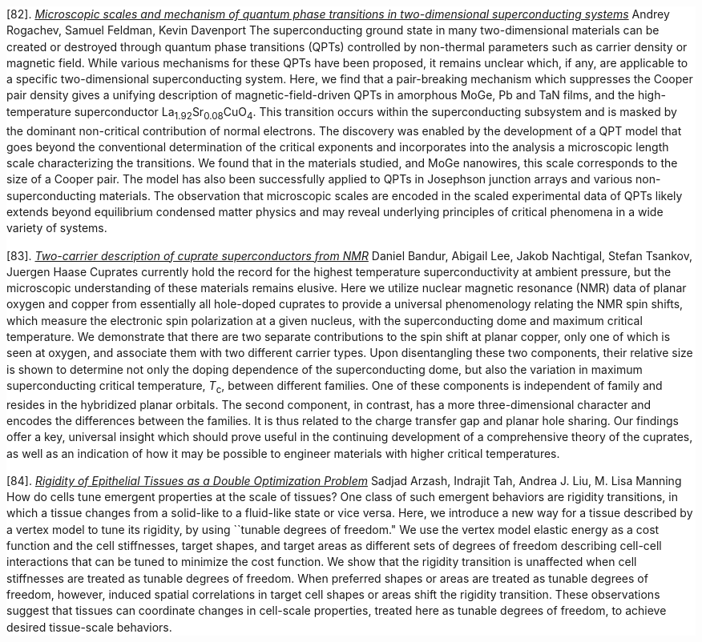 [82]. [*Microscopic scales and mechanism of quantum phase transitions in two-dimensional superconducting systems*](https://arxiv.org/abs/2309.00747 "Microscopic scales and mechanism of quantum phase transitions in two-dimensional superconducting systems")
Andrey Rogachev, Samuel Feldman, Kevin Davenport
The superconducting ground state in many two-dimensional materials can be created or destroyed through quantum phase transitions (QPTs) controlled by non-thermal parameters such as carrier density or magnetic field. While various mechanisms for these QPTs have been proposed, it remains unclear which, if any, are applicable to a specific two-dimensional superconducting system. Here, we find that a pair-breaking mechanism which suppresses the Cooper pair density gives a unifying description of magnetic-field-driven QPTs in amorphous MoGe, Pb and TaN films, and the high-temperature superconductor La$_{1.92}$Sr$_{0.08}$CuO$_{4}$. This transition occurs within the superconducting subsystem and is masked by the dominant non-critical contribution of normal electrons. The discovery was enabled by the development of a QPT model that goes beyond the conventional determination of the critical exponents and incorporates into the analysis a microscopic length scale characterizing the transitions. We found that in the materials studied, and MoGe nanowires, this scale corresponds to the size of a Cooper pair. The model has also been successfully applied to QPTs in Josephson junction arrays and various non-superconducting materials. The observation that microscopic scales are encoded in the scaled experimental data of QPTs likely extends beyond equilibrium condensed matter physics and may reveal underlying principles of critical phenomena in a wide variety of systems.

[83]. [*Two-carrier description of cuprate superconductors from NMR*](https://arxiv.org/abs/2309.11874 "Two-carrier description of cuprate superconductors from NMR")
Daniel Bandur, Abigail Lee, Jakob Nachtigal, Stefan Tsankov, Juergen Haase
Cuprates currently hold the record for the highest temperature superconductivity at ambient pressure, but the microscopic understanding of these materials remains elusive. Here we utilize nuclear magnetic resonance (NMR) data of planar oxygen and copper from essentially all hole-doped cuprates to provide a universal phenomenology relating the NMR spin shifts, which measure the electronic spin polarization at a given nucleus, with the superconducting dome and maximum critical temperature. We demonstrate that there are two separate contributions to the spin shift at planar copper, only one of which is seen at oxygen, and associate them with two different carrier types. Upon disentangling these two components, their relative size is shown to determine not only the doping dependence of the superconducting dome, but also the variation in maximum superconducting critical temperature, $T_\mathrm{c}$, between different families. One of these components is independent of family and resides in the hybridized planar orbitals. The second component, in contrast, has a more three-dimensional character and encodes the differences between the families. It is thus related to the charge transfer gap and planar hole sharing. Our findings offer a key, universal insight which should prove useful in the continuing development of a comprehensive theory of the cuprates, as well as an indication of how it may be possible to engineer materials with higher critical temperatures.

[84]. [*Rigidity of Epithelial Tissues as a Double Optimization Problem*](https://arxiv.org/abs/2312.11683 "Rigidity of Epithelial Tissues as a Double Optimization Problem")
Sadjad Arzash, Indrajit Tah, Andrea J. Liu, M. Lisa Manning
How do cells tune emergent properties at the scale of tissues? One class of such emergent behaviors are rigidity transitions, in which a tissue changes from a solid-like to a fluid-like state or vice versa. Here, we introduce a new way for a tissue described by a vertex model to tune its rigidity, by using ``tunable degrees of freedom." We use the vertex model elastic energy as a cost function and the cell stiffnesses, target shapes, and target areas as different sets of degrees of freedom describing cell-cell interactions that can be tuned to minimize the cost function. We show that the rigidity transition is unaffected when cell stiffnesses are treated as tunable degrees of freedom. When preferred shapes or areas are treated as tunable degrees of freedom, however, induced spatial correlations in target cell shapes or areas shift the rigidity transition. These observations suggest that tissues can coordinate changes in cell-scale properties, treated here as tunable degrees of freedom, to achieve desired tissue-scale behaviors.
